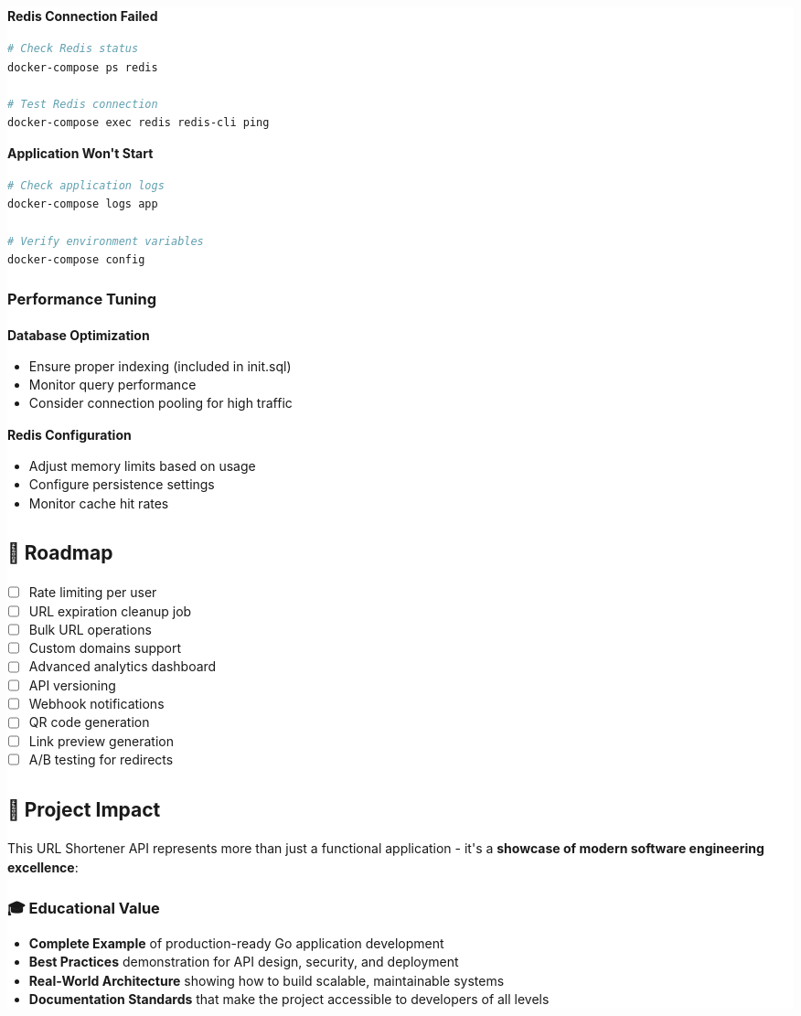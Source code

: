 **Redis Connection Failed**
```bash
# Check Redis status
docker-compose ps redis

# Test Redis connection
docker-compose exec redis redis-cli ping
```

**Application Won't Start**
```bash
# Check application logs
docker-compose logs app

# Verify environment variables
docker-compose config
```

### Performance Tuning

**Database Optimization**
- Ensure proper indexing (included in init.sql)
- Monitor query performance
- Consider connection pooling for high traffic

**Redis Configuration**
- Adjust memory limits based on usage
- Configure persistence settings
- Monitor cache hit rates

## 🎯 Roadmap

- [ ] Rate limiting per user
- [ ] URL expiration cleanup job
- [ ] Bulk URL operations
- [ ] Custom domains support
- [ ] Advanced analytics dashboard
- [ ] API versioning
- [ ] Webhook notifications
- [ ] QR code generation
- [ ] Link preview generation
- [ ] A/B testing for redirects

## 🌟 Project Impact

This URL Shortener API represents more than just a functional application - it's a **showcase of modern software engineering excellence**:

### **🎓 Educational Value**
- **Complete Example** of production-ready Go application development
- **Best Practices** demonstration for API design, security, and deployment
- **Real-World Architecture** showing how to build scalable, maintainable systems
- **Documentation Standards** that make the project accessible to developers of all levels
